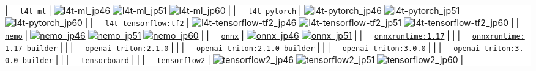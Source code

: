 | &nbsp;&nbsp;&nbsp; [`l4t-ml`](/packages/l4t/l4t-ml) | [![`l4t-ml_jp46`](https://img.shields.io/github/actions/workflow/status/sunflowertele2/blueberry-jetson-containers/l4t-ml_jp46.yml?label=l4t-ml:jp46)](https://github.com/sunflowertele2/blueberry-jetson-containers/actions/workflows/l4t-ml_jp46.yml) [![`l4t-ml_jp51`](https://img.shields.io/github/actions/workflow/status/sunflowertele2/blueberry-jetson-containers/l4t-ml_jp51.yml?label=l4t-ml:jp51)](https://github.com/sunflowertele2/blueberry-jetson-containers/actions/workflows/l4t-ml_jp51.yml) [![`l4t-ml_jp60`](https://img.shields.io/github/actions/workflow/status/sunflowertele2/blueberry-jetson-containers/l4t-ml_jp60.yml?label=l4t-ml:jp60)](https://github.com/sunflowertele2/blueberry-jetson-containers/actions/workflows/l4t-ml_jp60.yml) |
| &nbsp;&nbsp;&nbsp; [`l4t-pytorch`](/packages/l4t/l4t-pytorch) | [![`l4t-pytorch_jp46`](https://img.shields.io/github/actions/workflow/status/sunflowertele2/blueberry-jetson-containers/l4t-pytorch_jp46.yml?label=l4t-pytorch:jp46)](https://github.com/sunflowertele2/blueberry-jetson-containers/actions/workflows/l4t-pytorch_jp46.yml) [![`l4t-pytorch_jp51`](https://img.shields.io/github/actions/workflow/status/sunflowertele2/blueberry-jetson-containers/l4t-pytorch_jp51.yml?label=l4t-pytorch:jp51)](https://github.com/sunflowertele2/blueberry-jetson-containers/actions/workflows/l4t-pytorch_jp51.yml) [![`l4t-pytorch_jp60`](https://img.shields.io/github/actions/workflow/status/sunflowertele2/blueberry-jetson-containers/l4t-pytorch_jp60.yml?label=l4t-pytorch:jp60)](https://github.com/sunflowertele2/blueberry-jetson-containers/actions/workflows/l4t-pytorch_jp60.yml) |
| &nbsp;&nbsp;&nbsp; [`l4t-tensorflow:tf2`](/packages/l4t/l4t-tensorflow) | [![`l4t-tensorflow-tf2_jp46`](https://img.shields.io/github/actions/workflow/status/sunflowertele2/blueberry-jetson-containers/l4t-tensorflow-tf2_jp46.yml?label=l4t-tensorflow-tf2:jp46)](https://github.com/sunflowertele2/blueberry-jetson-containers/actions/workflows/l4t-tensorflow-tf2_jp46.yml) [![`l4t-tensorflow-tf2_jp51`](https://img.shields.io/github/actions/workflow/status/sunflowertele2/blueberry-jetson-containers/l4t-tensorflow-tf2_jp51.yml?label=l4t-tensorflow-tf2:jp51)](https://github.com/sunflowertele2/blueberry-jetson-containers/actions/workflows/l4t-tensorflow-tf2_jp51.yml) [![`l4t-tensorflow-tf2_jp60`](https://img.shields.io/github/actions/workflow/status/sunflowertele2/blueberry-jetson-containers/l4t-tensorflow-tf2_jp60.yml?label=l4t-tensorflow-tf2:jp60)](https://github.com/sunflowertele2/blueberry-jetson-containers/actions/workflows/l4t-tensorflow-tf2_jp60.yml) |
| &nbsp;&nbsp;&nbsp; [`nemo`](/packages/llm/nemo) | [![`nemo_jp46`](https://img.shields.io/github/actions/workflow/status/sunflowertele2/blueberry-jetson-containers/nemo_jp46.yml?label=nemo:jp46)](https://github.com/sunflowertele2/blueberry-jetson-containers/actions/workflows/nemo_jp46.yml) [![`nemo_jp51`](https://img.shields.io/github/actions/workflow/status/sunflowertele2/blueberry-jetson-containers/nemo_jp51.yml?label=nemo:jp51)](https://github.com/sunflowertele2/blueberry-jetson-containers/actions/workflows/nemo_jp51.yml) [![`nemo_jp60`](https://img.shields.io/github/actions/workflow/status/sunflowertele2/blueberry-jetson-containers/nemo_jp60.yml?label=nemo:jp60)](https://github.com/sunflowertele2/blueberry-jetson-containers/actions/workflows/nemo_jp60.yml) |
| &nbsp;&nbsp;&nbsp; [`onnx`](/packages/ml/onnx) | [![`onnx_jp46`](https://img.shields.io/github/actions/workflow/status/sunflowertele2/blueberry-jetson-containers/onnx_jp46.yml?label=onnx:jp46)](https://github.com/sunflowertele2/blueberry-jetson-containers/actions/workflows/onnx_jp46.yml) [![`onnx_jp51`](https://img.shields.io/github/actions/workflow/status/sunflowertele2/blueberry-jetson-containers/onnx_jp51.yml?label=onnx:jp51)](https://github.com/sunflowertele2/blueberry-jetson-containers/actions/workflows/onnx_jp51.yml) |
| &nbsp;&nbsp;&nbsp; [`onnxruntime:1.17`](/packages/ml/onnxruntime) |  |
| &nbsp;&nbsp;&nbsp; [`onnxruntime:1.17-builder`](/packages/ml/onnxruntime) |  |
| &nbsp;&nbsp;&nbsp; [`openai-triton:2.1.0`](/packages/ml/openai-triton) |  |
| &nbsp;&nbsp;&nbsp; [`openai-triton:2.1.0-builder`](/packages/ml/openai-triton) |  |
| &nbsp;&nbsp;&nbsp; [`openai-triton:3.0.0`](/packages/ml/openai-triton) |  |
| &nbsp;&nbsp;&nbsp; [`openai-triton:3.0.0-builder`](/packages/ml/openai-triton) |  |
| &nbsp;&nbsp;&nbsp; [`tensorboard`](/packages/tensorflow/tensorboard) |  |
| &nbsp;&nbsp;&nbsp; [`tensorflow2`](/packages/tensorflow) | [![`tensorflow2_jp46`](https://img.shields.io/github/actions/workflow/status/sunflowertele2/blueberry-jetson-containers/tensorflow2_jp46.yml?label=tensorflow2:jp46)](https://github.com/sunflowertele2/blueberry-jetson-containers/actions/workflows/tensorflow2_jp46.yml) [![`tensorflow2_jp51`](https://img.shields.io/github/actions/workflow/status/sunflowertele2/blueberry-jetson-containers/tensorflow2_jp51.yml?label=tensorflow2:jp51)](https://github.com/sunflowertele2/blueberry-jetson-containers/actions/workflows/tensorflow2_jp51.yml) [![`tensorflow2_jp60`](https://img.shields.io/github/actions/workflow/status/sunflowertele2/blueberry-jetson-containers/tensorflow2_jp60.yml?label=tensorflow2:jp60)](https://github.com/sunflowertele2/blueberry-jetson-containers/actions/workflows/tensorflow2_jp60.yml) |
